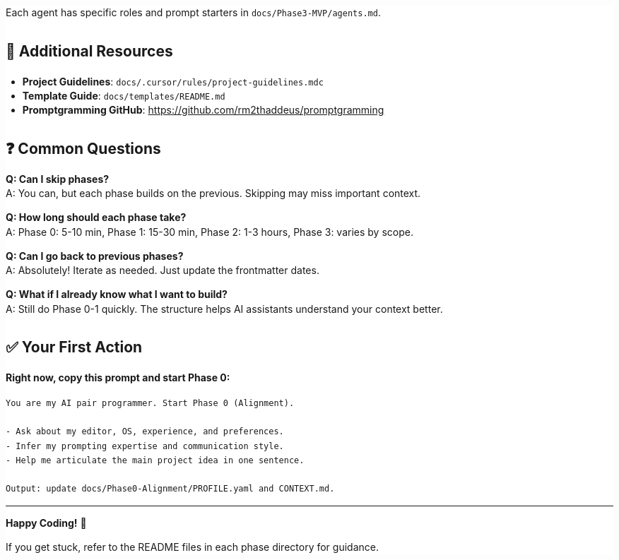Each agent has specific roles and prompt starters in `docs/Phase3-MVP/agents.md`.

## 📖 Additional Resources

- **Project Guidelines**: `docs/.cursor/rules/project-guidelines.mdc`
- **Template Guide**: `docs/templates/README.md`
- **Promptgramming GitHub**: https://github.com/rm2thaddeus/promptgramming

## ❓ Common Questions

**Q: Can I skip phases?**  
A: You can, but each phase builds on the previous. Skipping may miss important context.

**Q: How long should each phase take?**  
A: Phase 0: 5-10 min, Phase 1: 15-30 min, Phase 2: 1-3 hours, Phase 3: varies by scope.

**Q: Can I go back to previous phases?**  
A: Absolutely! Iterate as needed. Just update the frontmatter dates.

**Q: What if I already know what I want to build?**  
A: Still do Phase 0-1 quickly. The structure helps AI assistants understand your context better.

## ✅ Your First Action

**Right now, copy this prompt and start Phase 0:**

```
You are my AI pair programmer. Start Phase 0 (Alignment).

- Ask about my editor, OS, experience, and preferences.
- Infer my prompting expertise and communication style.
- Help me articulate the main project idea in one sentence.

Output: update docs/Phase0-Alignment/PROFILE.yaml and CONTEXT.md.
```

---

**Happy Coding!** 🎉

If you get stuck, refer to the README files in each phase directory for guidance.



